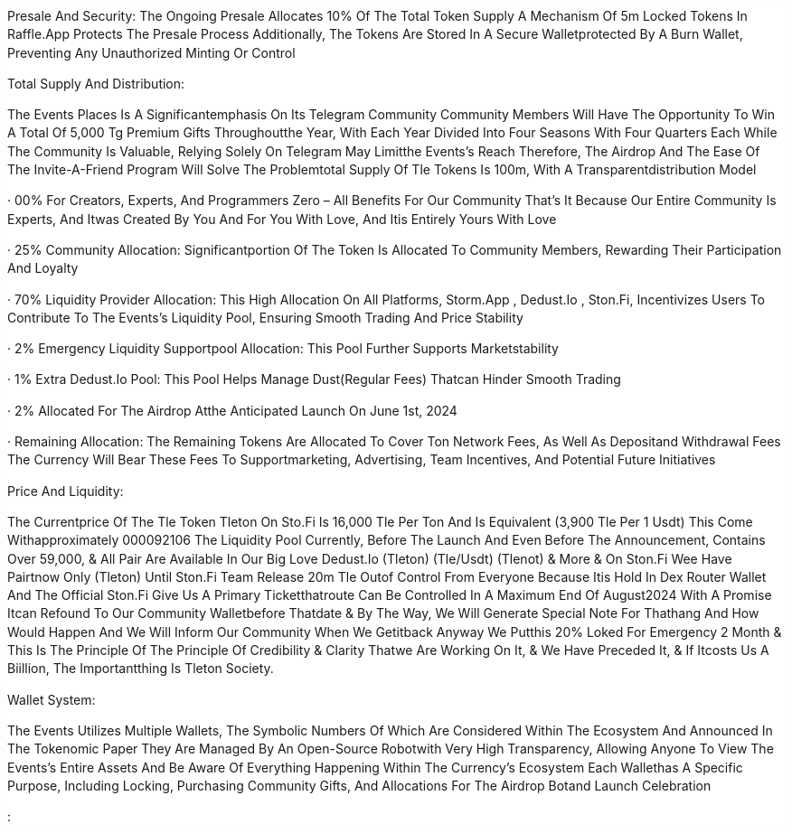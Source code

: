 Presale And Security: The Ongoing Presale Allocates 10% Of The Total Token Supply A Mechanism Of 5m Locked Tokens In Raffle.App Protects The Presale Process Additionally, The Tokens Are Stored In A Secure Walletprotected By A Burn Wallet, Preventing Any Unauthorized Minting Or Control

Total Supply And Distribution:

The Events Places Is A Significantemphasis On Its Telegram Community Community Members Will Have The Opportunity To Win A Total Of 5,000 Tg Premium Gifts Throughoutthe Year, With Each Year Divided Into Four Seasons With Four Quarters Each While The Community Is Valuable, Relying Solely On Telegram May Limitthe Events’s Reach Therefore, The Airdrop And The Ease Of The Invite-A-Friend Program Will Solve The Problemtotal Supply Of Tle Tokens Is 100m, With A Transparentdistribution Model

·     00% For Creators, Experts, And Programmers Zero – All Benefits For Our Community That’s It Because Our Entire Community Is Experts, And Itwas Created By You And For You With Love, And Itis Entirely Yours With Love

·     25% Community Allocation: Significantportion Of The Token Is Allocated To Community Members, Rewarding Their Participation And Loyalty

·     70% Liquidity Provider Allocation: This High Allocation On All Platforms, Storm.App , Dedust.Io , Ston.Fi, Incentivizes Users To Contribute To The Events’s Liquidity Pool, Ensuring Smooth Trading And Price Stability

·     2% Emergency Liquidity Supportpool Allocation: This Pool Further Supports Marketstability

·     1% Extra Dedust.Io Pool: This Pool Helps Manage Dust(Regular Fees) Thatcan Hinder Smooth Trading

·     2% Allocated For The Airdrop Atthe Anticipated Launch On June 1st, 2024

·     Remaining Allocation: The Remaining Tokens Are Allocated To Cover Ton Network Fees, As Well As Depositand Withdrawal Fees The Currency Will Bear These Fees To Supportmarketing, Advertising, Team Incentives, And Potential Future Initiatives

Price And Liquidity:

The Currentprice Of The Tle Token Tleton On Sto.Fi Is 16,000 Tle Per Ton And Is Equivalent (3,900 Tle Per 1 Usdt) This Come Withapproximately 000092106 The Liquidity Pool Currently, Before The Launch And Even Before The Announcement, Contains Over 59,000, & All Pair Are Available In Our Big Love Dedust.Io (Tleton) (Tle/Usdt) (Tlenot) & More & On Ston.Fi Wee Have Pairtnow Only (Tleton) Until Ston.Fi Team Release 20m Tle Outof Control From Everyone Because Itis Hold In Dex Router Wallet And The Official Ston.Fi Give Us A Primary Ticketthatroute Can Be Controlled In A Maximum End Of August2024 With A Promise Itcan Refound To Our Community Walletbefore Thatdate & By The Way, We Will Generate Special Note For Thathang And How Would Happen And We Will Inform Our Community When We Getitback Anyway We Putthis 20% Loked For Emergency 2 Month & This Is The Principle Of The Principle Of Credibility & Clarity Thatwe Are Working On It, & We Have Preceded It, & If Itcosts Us A Biillion, The Importantthing Is Tleton Society.

Wallet System:

The Events Utilizes Multiple Wallets, The Symbolic Numbers Of Which Are Considered Within The Ecosystem And Announced In The Tokenomic Paper They Are Managed By An Open-Source Robotwith Very High Transparency, Allowing Anyone To View The Events’s Entire Assets And Be Aware Of Everything Happening Within The Currency’s Ecosystem Each Wallethas A Specific Purpose, Including Locking, Purchasing Community Gifts, And Allocations For The Airdrop Botand Launch Celebration

:
